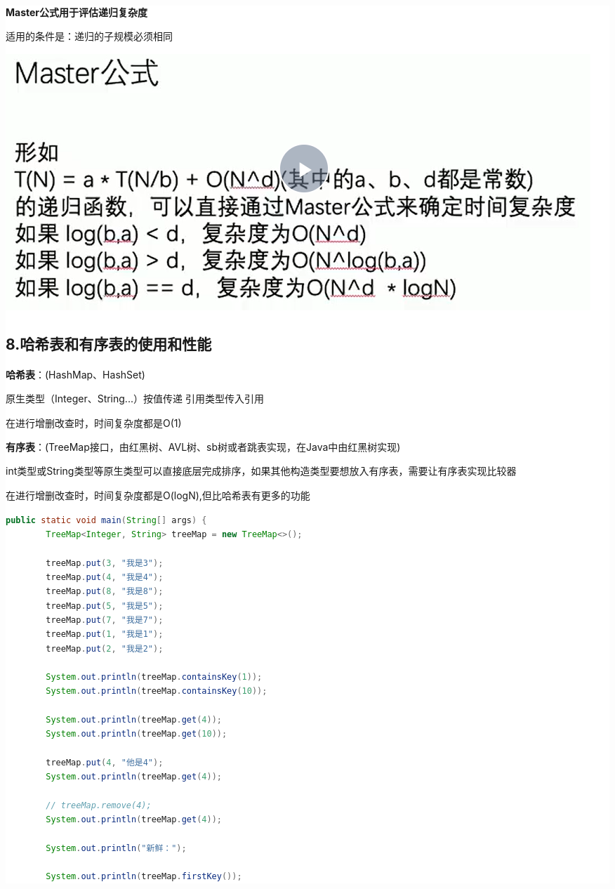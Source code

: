 

**Master公式用于评估递归复杂度**

适用的条件是：递归的子规模必须相同

![image-20221129172930188](算法笔记.assets/image-20221129172930188.png) 

## 8.哈希表和有序表的使用和性能

**哈希表**：(HashMap、HashSet)

原生类型（Integer、String...）按值传递   引用类型传入引用

在进行增删改查时，时间复杂度都是O(1)

**有序表**：(TreeMap接口，由红黑树、AVL树、sb树或者跳表实现，在Java中由红黑树实现)

int类型或String类型等原生类型可以直接底层完成排序，如果其他构造类型要想放入有序表，需要让有序表实现比较器

在进行增删改查时，时间复杂度都是O(logN),但比哈希表有更多的功能

```java
public static void main(String[] args) {
        TreeMap<Integer, String> treeMap = new TreeMap<>();

        treeMap.put(3, "我是3");
        treeMap.put(4, "我是4");
        treeMap.put(8, "我是8");
        treeMap.put(5, "我是5");
        treeMap.put(7, "我是7");
        treeMap.put(1, "我是1");
        treeMap.put(2, "我是2");

        System.out.println(treeMap.containsKey(1));
        System.out.println(treeMap.containsKey(10));

        System.out.println(treeMap.get(4));
        System.out.println(treeMap.get(10));

        treeMap.put(4, "他是4");
        System.out.println(treeMap.get(4));

        // treeMap.remove(4);
        System.out.println(treeMap.get(4));

        System.out.println("新鲜：");

        System.out.println(treeMap.firstKey());
```